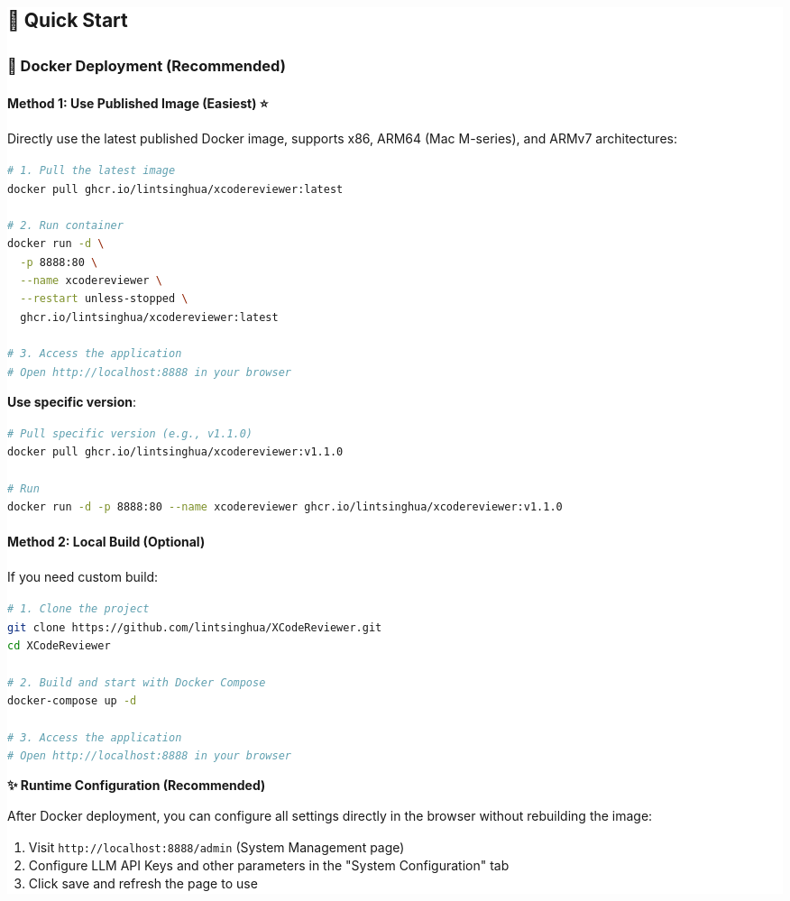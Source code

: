 ## 🚀 Quick Start

### 🐳 Docker Deployment (Recommended)

#### Method 1: Use Published Image (Easiest) ⭐

Directly use the latest published Docker image, supports x86, ARM64 (Mac M-series), and ARMv7 architectures:

```bash
# 1. Pull the latest image
docker pull ghcr.io/lintsinghua/xcodereviewer:latest

# 2. Run container
docker run -d \
  -p 8888:80 \
  --name xcodereviewer \
  --restart unless-stopped \
  ghcr.io/lintsinghua/xcodereviewer:latest

# 3. Access the application
# Open http://localhost:8888 in your browser
```

**Use specific version**:
```bash
# Pull specific version (e.g., v1.1.0)
docker pull ghcr.io/lintsinghua/xcodereviewer:v1.1.0

# Run
docker run -d -p 8888:80 --name xcodereviewer ghcr.io/lintsinghua/xcodereviewer:v1.1.0
```

#### Method 2: Local Build (Optional)

If you need custom build:

```bash
# 1. Clone the project
git clone https://github.com/lintsinghua/XCodeReviewer.git
cd XCodeReviewer

# 2. Build and start with Docker Compose
docker-compose up -d

# 3. Access the application
# Open http://localhost:8888 in your browser
```

**✨ Runtime Configuration (Recommended)**

After Docker deployment, you can configure all settings directly in the browser without rebuilding the image:

1. Visit `http://localhost:8888/admin` (System Management page)
2. Configure LLM API Keys and other parameters in the "System Configuration" tab
3. Click save and refresh the page to use

